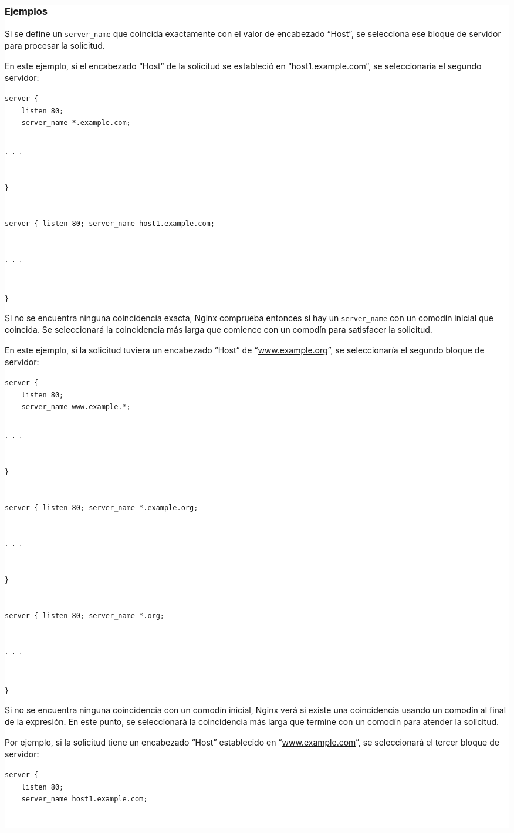 <h3 id="ejemplos">Ejemplos</h3>

<p>Si se define un <code>server_name</code> que coincida exactamente con el valor de encabezado &ldquo;Host&rdquo;, se selecciona ese bloque de servidor para procesar la solicitud.</p>

<p>En este ejemplo, si el encabezado &ldquo;Host&rdquo; de la solicitud se estableció en &ldquo;host1.example.com&rdquo;, se seleccionaría el segundo servidor:</p>
<pre class="code-pre "><code>server {
    listen 80;
    server_name *.example.com;

    . . .

}

server {
    listen 80;
    server_name host1.example.com;

    . . .

}
</code></pre>
<p>Si no se encuentra ninguna coincidencia exacta, Nginx comprueba entonces si hay un <code>server_name</code> con un comodín inicial que coincida. Se seleccionará la coincidencia más larga que comience con un comodín para satisfacer la solicitud.</p>

<p>En este ejemplo, si la solicitud tuviera un encabezado &ldquo;Host&rdquo; de &ldquo;<a href="http://www.example.org">www.example.org</a>&rdquo;, se seleccionaría el segundo bloque de servidor:</p>
<pre class="code-pre "><code>server {
    listen 80;
    server_name www.example.*;

    . . .

}

server {
    listen 80;
    server_name *.example.org;

    . . .

}

server {
    listen 80;
    server_name *.org;

    . . .

}
</code></pre>
<p>Si no se encuentra ninguna coincidencia con un comodín inicial, Nginx verá si existe una coincidencia usando un comodín al final de la expresión. En este punto, se seleccionará la coincidencia más larga que termine con un comodín para atender la solicitud.</p>

<p>Por ejemplo, si la solicitud tiene un encabezado &ldquo;Host&rdquo; establecido en &ldquo;<a href="http://www.example.com">www.example.com</a>&rdquo;, se seleccionará el tercer bloque de servidor:</p>
<pre class="code-pre "><code>server {
    listen 80;
    server_name host1.example.com;
